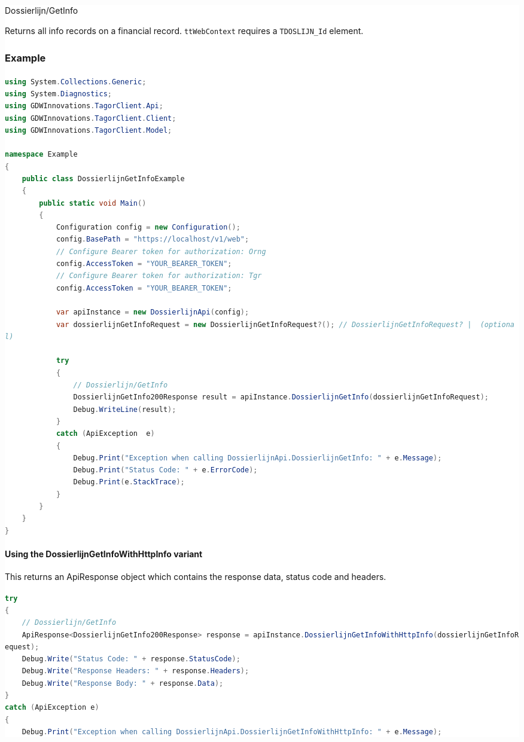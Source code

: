 Dossierlijn/GetInfo

Returns all info records on a financial record. `ttWebContext` requires a `TDOSLIJN_Id` element.

### Example
```csharp
using System.Collections.Generic;
using System.Diagnostics;
using GDWInnovations.TagorClient.Api;
using GDWInnovations.TagorClient.Client;
using GDWInnovations.TagorClient.Model;

namespace Example
{
    public class DossierlijnGetInfoExample
    {
        public static void Main()
        {
            Configuration config = new Configuration();
            config.BasePath = "https://localhost/v1/web";
            // Configure Bearer token for authorization: Orng
            config.AccessToken = "YOUR_BEARER_TOKEN";
            // Configure Bearer token for authorization: Tgr
            config.AccessToken = "YOUR_BEARER_TOKEN";

            var apiInstance = new DossierlijnApi(config);
            var dossierlijnGetInfoRequest = new DossierlijnGetInfoRequest?(); // DossierlijnGetInfoRequest? |  (optional) 

            try
            {
                // Dossierlijn/GetInfo
                DossierlijnGetInfo200Response result = apiInstance.DossierlijnGetInfo(dossierlijnGetInfoRequest);
                Debug.WriteLine(result);
            }
            catch (ApiException  e)
            {
                Debug.Print("Exception when calling DossierlijnApi.DossierlijnGetInfo: " + e.Message);
                Debug.Print("Status Code: " + e.ErrorCode);
                Debug.Print(e.StackTrace);
            }
        }
    }
}
```

#### Using the DossierlijnGetInfoWithHttpInfo variant
This returns an ApiResponse object which contains the response data, status code and headers.

```csharp
try
{
    // Dossierlijn/GetInfo
    ApiResponse<DossierlijnGetInfo200Response> response = apiInstance.DossierlijnGetInfoWithHttpInfo(dossierlijnGetInfoRequest);
    Debug.Write("Status Code: " + response.StatusCode);
    Debug.Write("Response Headers: " + response.Headers);
    Debug.Write("Response Body: " + response.Data);
}
catch (ApiException e)
{
    Debug.Print("Exception when calling DossierlijnApi.DossierlijnGetInfoWithHttpInfo: " + e.Message);
```